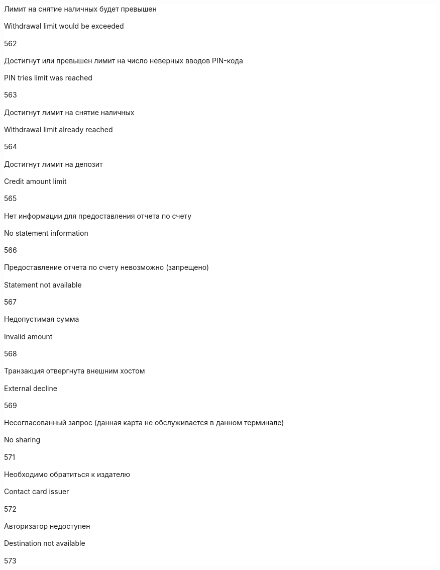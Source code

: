   Лимит на снятие наличных будет превышен
  
  Withdrawal limit would be exceeded
  
  562
  
  Достигнут или превышен лимит на число неверных вводов PIN-кода
  
  PIN tries limit was reached
  
  563
  
  Достигнут лимит на снятие наличных
  
  Withdrawal limit already reached
  
  564
  
  Достигнут лимит на депозит
  
  Credit amount limit
  
  565
  
  Нет информации для предоставления отчета по счету
  
  No statement information
  
  566
  
  Предоставление отчета по счету невозможно (запрещено)
  
  Statement not available
  
  567
  
  Недопустимая сумма
  
  Invalid amount
  
  568
  
  Транзакция отвергнута внешним хостом
  
  External decline
  
  569
  
  Несогласованный запрос (данная карта не обслуживается в данном терминале)
  
  No sharing
  
  571
  
  Необходимо обратиться к издателю
  
  Contact card issuer
  
  572
  
  Авторизатор недоступен
  
  Destination not available
  
  573
  